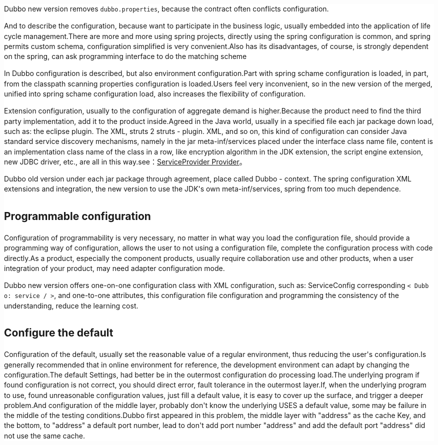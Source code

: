 Dubbo new version removes `dubbo.properties`, because the contract often conflicts configuration. 

And to describe the configuration, because want to participate in the business logic, usually embedded into the application of life cycle management.There are more and more using spring projects, directly using the spring configuration is common, and spring permits custom schema, configuration simplified is very convenient.Also has its disadvantages, of course, is strongly dependent on the spring, can ask programming interface to do the matching scheme

In Dubbo configuration is described, but also environment configuration.Part with spring schame configuration is loaded, in part, from the classpath scanning properties configuration is loaded.Users feel very inconvenient, so in the new version of the merged, unified into spring schame configuration load, also increases the flexibility of configuration.

Extension configuration, usually to the configuration of aggregate demand is higher.Because the product need to find the third party implementation, add it to the product inside.Agreed in the Java world, usually in a specified file each jar package down load, such as: the eclipse plugin. The XML, struts 2 struts - plugin. XML, and so on, this kind of configuration can consider Java standard service discovery mechanisms, namely in the jar meta-inf/services placed under the interface class name file, content is an implementation class name of the class in a row, like encryption algorithm in the JDK extension, the script engine extension, new JDBC driver, etc., are all in this way.see：[ServiceProvider Provider](http://download.oracle.com/javase/1.4.2/docs/guide/jar/jar.html#Service%20Provider)。

Dubbo old version under each jar package through agreement, place called Dubbo - context. The spring configuration XML extensions and integration, the new version to use the JDK's own meta-inf/services, spring from too much dependence.

## Programmable configuration

Configuration of programmability is very necessary, no matter in what way you load the configuration file, should provide a programming way of configuration, allows the user to not using a configuration file, complete the configuration process with code directly.As a product, especially the component products, usually require collaboration use and other products, when a user integration of your product, may need adapter configuration mode.

Dubbo new version offers one-on-one configuration class with XML configuration, such as: ServiceConfig corresponding ` < Dubbo: service / > `, and one-to-one attributes, this configuration file configuration and programming the consistency of the understanding, reduce the learning cost.

## Configure the default 

Configuration of the default, usually set the reasonable value of a regular environment, thus reducing the user's configuration.Is generally recommended that in online environment for reference, the development environment can adapt by changing the configuration.The default Settings, had better be in the outermost configuration do processing load.The underlying program if found configuration is not correct, you should direct error, fault tolerance in the outermost layer.If, when the underlying program to use, found unreasonable configuration values, just fill a default value, it is easy to cover up the surface, and trigger a deeper problem.And configuration of the middle layer, probably don't know the underlying USES a default value, some may be failure in the middle of the testing conditions.Dubbo first appeared in this problem, the middle layer with "address" as the cache Key, and the bottom, to "address" a default port number, lead to don't add port number "address" and add the default port "address" did not use the same cache. 
